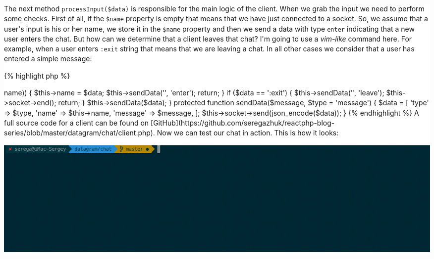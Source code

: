 The next method `processInput($data)` is responsible for the main logic of the client. When we grab the input we need to perform some checks. First of all, if the `$name` property is empty that means that we have just connected to a socket. So, we assume that a user's input is his or her name, we store it in the `$name` property and then we send a data with type `enter` indicating that a new user enters the chat. But how can we determine that a client leaves that chat? I'm going to use a *vim-like* command here. For example, when a user enters `:exit` string that means that we are leaving a chat. In all other cases we consider that a user has entered a simple message:

{% highlight php %}
<?php

public function processInput($data)
{
    $data = trim($data);

    if (empty($this->name)) {
        $this->name = $data;
        $this->sendData('', 'enter');
        return;
    }

    if ($data == ':exit') {
        $this->sendData('', 'leave');
        $this->socket->end();
        return;
    }

    $this->sendData($data);
}

protected function sendData($message, $type = 'message')
{
    $data = [
        'type'    => $type,
        'name'    => $this->name,
        'message' => $message,
    ];

    $this->socket->send(json_encode($data));
}
{% endhighlight %}
A full source code for a client can be found on [GitHub](https://github.com/seregazhuk/reactphp-blog-series/blob/master/datagram/chat/client.php).

Now we can test our chat in action. This is how it looks:

<p class="">
    <img src="/assets/images/posts/reactphp/udp-chat.gif" alt="cgn-edit" class="">
</p>
